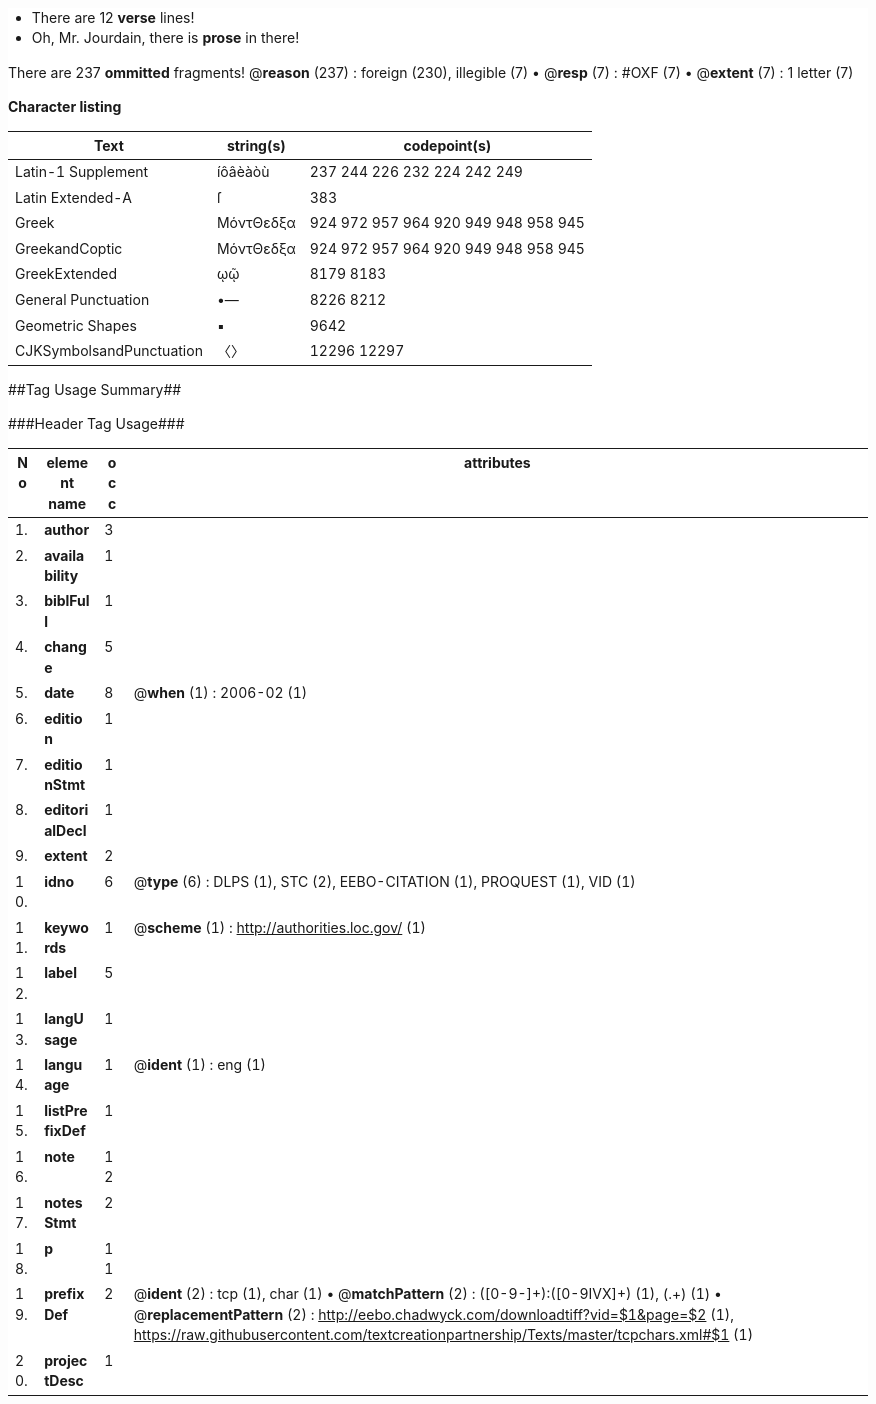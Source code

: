   * There are 12 **verse** lines!
  * Oh, Mr. Jourdain, there is **prose** in there!

There are 237 **ommitted** fragments! 
 @__reason__ (237) : foreign (230), illegible (7)  •  @__resp__ (7) : #OXF (7)  •  @__extent__ (7) : 1 letter (7)

**Character listing**


|Text|string(s)|codepoint(s)|
|---|---|---|
|Latin-1 Supplement|íôâèàòù|237 244 226 232 224 242 249|
|Latin Extended-A|ſ|383|
|Greek|ΜόντΘεδξα|924 972 957 964 920 949 948 958 945|
|GreekandCoptic|ΜόντΘεδξα|924 972 957 964 920 949 948 958 945|
|GreekExtended|ῳῷ|8179 8183|
|General Punctuation|•—|8226 8212|
|Geometric Shapes|▪|9642|
|CJKSymbolsandPunctuation|〈〉|12296 12297|

##Tag Usage Summary##

###Header Tag Usage###

|No|element name|occ|attributes|
|---|---|---|---|
|1.|__author__|3||
|2.|__availability__|1||
|3.|__biblFull__|1||
|4.|__change__|5||
|5.|__date__|8| @__when__ (1) : 2006-02 (1)|
|6.|__edition__|1||
|7.|__editionStmt__|1||
|8.|__editorialDecl__|1||
|9.|__extent__|2||
|10.|__idno__|6| @__type__ (6) : DLPS (1), STC (2), EEBO-CITATION (1), PROQUEST (1), VID (1)|
|11.|__keywords__|1| @__scheme__ (1) : http://authorities.loc.gov/ (1)|
|12.|__label__|5||
|13.|__langUsage__|1||
|14.|__language__|1| @__ident__ (1) : eng (1)|
|15.|__listPrefixDef__|1||
|16.|__note__|12||
|17.|__notesStmt__|2||
|18.|__p__|11||
|19.|__prefixDef__|2| @__ident__ (2) : tcp (1), char (1)  •  @__matchPattern__ (2) : ([0-9\-]+):([0-9IVX]+) (1), (.+) (1)  •  @__replacementPattern__ (2) : http://eebo.chadwyck.com/downloadtiff?vid=$1&page=$2 (1), https://raw.githubusercontent.com/textcreationpartnership/Texts/master/tcpchars.xml#$1 (1)|
|20.|__projectDesc__|1||